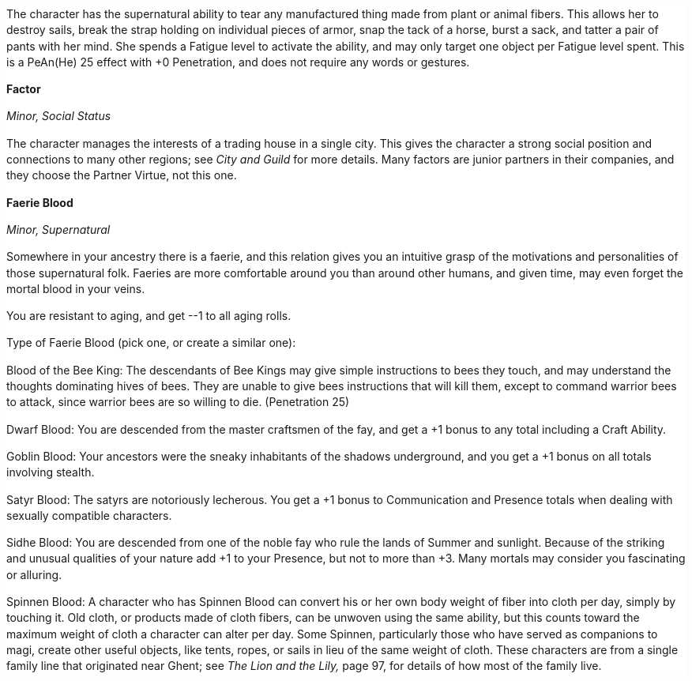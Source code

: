 The character has the supernatural ability to tear any manufactured
thing made from plant or animal fibers. This allows her to destroy
sails, break the strap holding on individual pieces of armor, snap the
tack of a horse, burst a sack, and tatter a pair of pants with her mind.
She spends a Fatigue level to activate the ability, and may only target
one object per Fatigue level spent. This is a PeAn(He) 25 effect with +0
Penetration, and does not require any words or gestures.

**Factor**

*Minor, Social Status*

The character manages the interests of a trading house in a single city.
This gives the character a strong social position and connections to
many other regions; see *City and Guild* for more details. Many factors
are junior partners in their companies, and they choose the Partner
Virtue, not this one.

**Faerie Blood**

*Minor, Supernatural*

Somewhere in your ancestry there is a faerie, and this relation gives
you an intuitive grasp of the motivations and personalities of those
supernatural folk. Faeries are more comfortable around you than around
other humans, and given time, may even forget the mortal blood in your
veins.

You are resistant to aging, and get --1 to all aging rolls.

Type of Faerie Blood (pick one, or create a similar one):

Blood of the Bee King: The descendants of Bee Kings may give simple
instructions to bees they touch, and may understand the thoughts
dominating hives of bees. They are unable to give bees instructions that
will kill them, except to command warrior bees to attack, since warrior
bees are so willing to die. (Penetration 25)

Dwarf Blood: You are descended from the master craftsmen of the fay, and
get a +1 bonus to any total including a Craft Ability.

Goblin Blood: Your ancestors were the sneaky inhabitants of the shadows
underground, and you get a +1 bonus on all totals involving stealth.

Satyr Blood: The satyrs are notoriously lecherous. You get a +1 bonus to
Communication and Presence totals when dealing with sexually compatible
characters.

Sidhe Blood: You are descended from one of the noble fay who rule the
lands of Summer and sunlight. Because of the striking and unusual
qualities of your nature add +1 to your Presence, but not to more than
+3. Many mortals may consider you fascinating or alluring.

Spinnen Blood: A character who has Spinnen Blood can convert his or her
own body weight of fiber into cloth per day, simply by touching it. Old
cloth, or products made of cloth fibers, can be unwoven using the same
ability, but this counts toward the maximum weight of cloth a character
can alter per day. Some Spinnen, particularly those who have served as
companions to magi, create other useful objects, like tents, ropes, or
sails in lieu of the same weight of cloth. These characters are from a
single family line that originated near Ghent; see *The Lion and the
Lily,* page 97, for details of how most of the family live.
